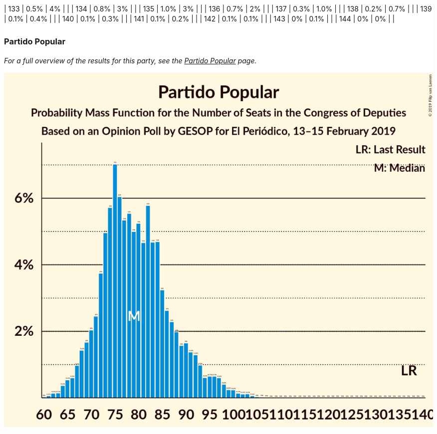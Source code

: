 | 133 | 0.5% | 4% |  |
| 134 | 0.8% | 3% |  |
| 135 | 1.0% | 3% |  |
| 136 | 0.7% | 2% |  |
| 137 | 0.3% | 1.0% |  |
| 138 | 0.2% | 0.7% |  |
| 139 | 0.1% | 0.4% |  |
| 140 | 0.1% | 0.3% |  |
| 141 | 0.1% | 0.2% |  |
| 142 | 0.1% | 0.1% |  |
| 143 | 0% | 0.1% |  |
| 144 | 0% | 0% |  |

### Partido Popular

*For a full overview of the results for this party, see the [Partido Popular](party-partidopopular.html) page.*

![Graph with seats probability mass function not yet produced](2019-02-15-GESOP-seats-pmf-partidopopular.png "Seats Probability Mass Function")
